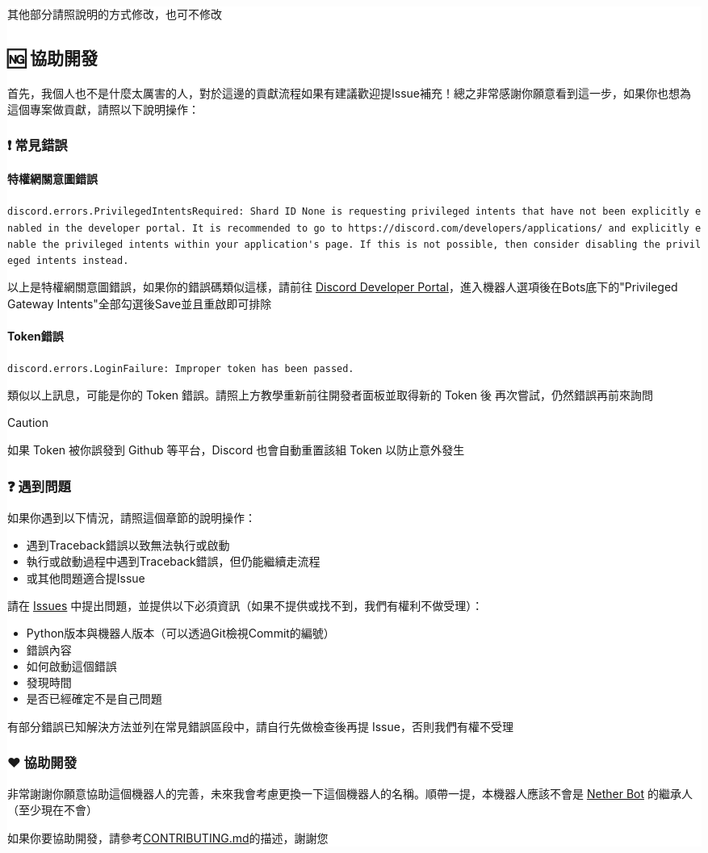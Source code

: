 其他部分請照說明的方式修改，也可不修改

## 🆖 協助開發

首先，我個人也不是什麼太厲害的人，對於這邊的貢獻流程如果有建議歡迎提Issue補充！總之非常感謝你願意看到這一步，如果你也想為這個專案做貢獻，請照以下說明操作：

### ❗ 常見錯誤

#### 特權網關意圖錯誤

```
discord.errors.PrivilegedIntentsRequired: Shard ID None is requesting privileged intents that have not been explicitly enabled in the developer portal. It is recommended to go to https://discord.com/developers/applications/ and explicitly enable the privileged intents within your application's page. If this is not possible, then consider disabling the privileged intents instead.
```

以上是特權網關意圖錯誤，如果你的錯誤碼類似這樣，請前往 [Discord Developer Portal](https://discord.com/developers/applications)，進入機器人選項後在Bots底下的"Privileged Gateway Intents"全部勾選後Save並且重啟即可排除

#### Token錯誤

```
discord.errors.LoginFailure: Improper token has been passed.
```

類似以上訊息，可能是你的 Token 錯誤。請照上方教學重新前往開發者面板並取得新的 Token 後 再次嘗試，仍然錯誤再前來詢問


> [!CAUTION]
> 如果 Token 被你誤發到 Github 等平台，Discord 也會自動重置該組 Token 以防止意外發生

### ❓ 遇到問題

如果你遇到以下情況，請照這個章節的說明操作：

- 遇到Traceback錯誤以致無法執行或啟動
- 執行或啟動過程中遇到Traceback錯誤，但仍能繼續走流程
- 或其他問題適合提Issue

請在 [Issues](https://github.com/510208/yunyubot-dc-annou/issues) 中提出問題，並提供以下必須資訊（如果不提供或找不到，我們有權利不做受理）：

- Python版本與機器人版本（可以透過Git檢視Commit的編號）
- 錯誤內容
- 如何啟動這個錯誤
- 發現時間
- 是否已經確定不是自己問題

有部分錯誤已知解決方法並列在常見錯誤區段中，請自行先做檢查後再提 Issue，否則我們有權不受理

### ❤ 協助開發

非常謝謝你願意協助這個機器人的完善，未來我會考慮更換一下這個機器人的名稱。順帶一提，本機器人應該不會是 [Nether Bot](https://github.com/510208/nether) 的繼承人（至少現在不會）

如果你要協助開發，請參考[CONTRIBUTING.md](CONTRIBUTING.md)的描述，謝謝您
